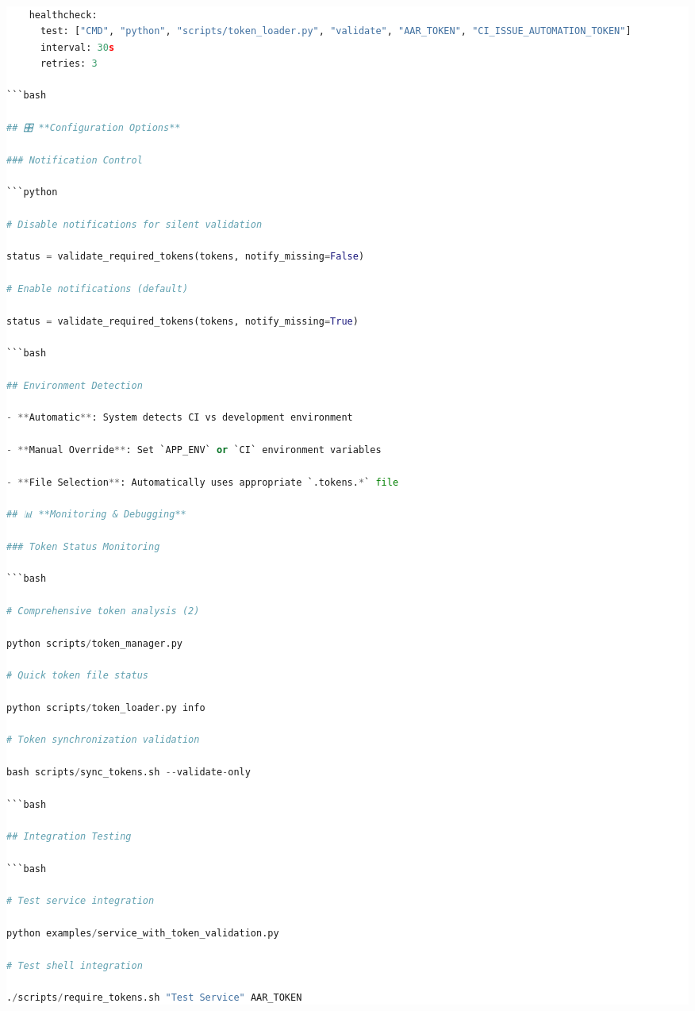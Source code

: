 ```python
    healthcheck:
      test: ["CMD", "python", "scripts/token_loader.py", "validate", "AAR_TOKEN", "CI_ISSUE_AUTOMATION_TOKEN"]
      interval: 30s
      retries: 3

```bash

## 🎛️ **Configuration Options**

### Notification Control

```python

# Disable notifications for silent validation

status = validate_required_tokens(tokens, notify_missing=False)

# Enable notifications (default)

status = validate_required_tokens(tokens, notify_missing=True)

```bash

## Environment Detection

- **Automatic**: System detects CI vs development environment

- **Manual Override**: Set `APP_ENV` or `CI` environment variables

- **File Selection**: Automatically uses appropriate `.tokens.*` file

## 📊 **Monitoring & Debugging**

### Token Status Monitoring

```bash

# Comprehensive token analysis (2)

python scripts/token_manager.py

# Quick token file status

python scripts/token_loader.py info

# Token synchronization validation

bash scripts/sync_tokens.sh --validate-only

```bash

## Integration Testing

```bash

# Test service integration

python examples/service_with_token_validation.py

# Test shell integration

./scripts/require_tokens.sh "Test Service" AAR_TOKEN

```